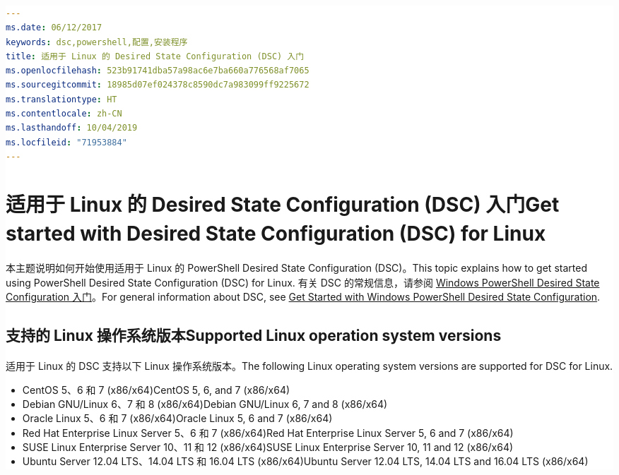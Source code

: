 ```yaml
---
ms.date: 06/12/2017
keywords: dsc,powershell,配置,安装程序
title: 适用于 Linux 的 Desired State Configuration (DSC) 入门
ms.openlocfilehash: 523b91741dba57a98ac6e7ba660a776568af7065
ms.sourcegitcommit: 18985d07ef024378c8590dc7a983099ff9225672
ms.translationtype: HT
ms.contentlocale: zh-CN
ms.lasthandoff: 10/04/2019
ms.locfileid: "71953884"
---
```

# <a name="get-started-with-desired-state-configuration-dsc-for-linux"></a><span data-ttu-id="dea7e-103">适用于 Linux 的 Desired State Configuration (DSC) 入门</span><span class="sxs-lookup"><span data-stu-id="dea7e-103">Get started with Desired State Configuration (DSC) for Linux</span></span>

<span data-ttu-id="dea7e-104">本主题说明如何开始使用适用于 Linux 的 PowerShell Desired State Configuration (DSC)。</span><span class="sxs-lookup"><span data-stu-id="dea7e-104">This topic explains how to get started using PowerShell Desired State Configuration (DSC) for Linux.</span></span> <span data-ttu-id="dea7e-105">有关 DSC 的常规信息，请参阅 [Windows PowerShell Desired State Configuration 入门](../overview/overview.md)。</span><span class="sxs-lookup"><span data-stu-id="dea7e-105">For general information about DSC, see [Get Started with Windows PowerShell Desired State Configuration](../overview/overview.md).</span></span>

## <a name="supported-linux-operation-system-versions"></a><span data-ttu-id="dea7e-106">支持的 Linux 操作系统版本</span><span class="sxs-lookup"><span data-stu-id="dea7e-106">Supported Linux operation system versions</span></span>

<span data-ttu-id="dea7e-107">适用于 Linux 的 DSC 支持以下 Linux 操作系统版本。</span><span class="sxs-lookup"><span data-stu-id="dea7e-107">The following Linux operating system versions are supported for DSC for Linux.</span></span>

- <span data-ttu-id="dea7e-108">CentOS 5、6 和 7 (x86/x64)</span><span class="sxs-lookup"><span data-stu-id="dea7e-108">CentOS 5, 6, and 7 (x86/x64)</span></span>
- <span data-ttu-id="dea7e-109">Debian GNU/Linux 6、7 和 8 (x86/x64)</span><span class="sxs-lookup"><span data-stu-id="dea7e-109">Debian GNU/Linux 6, 7 and 8 (x86/x64)</span></span>
- <span data-ttu-id="dea7e-110">Oracle Linux 5、6 和 7 (x86/x64)</span><span class="sxs-lookup"><span data-stu-id="dea7e-110">Oracle Linux 5, 6 and 7 (x86/x64)</span></span>
- <span data-ttu-id="dea7e-111">Red Hat Enterprise Linux Server 5、6 和 7 (x86/x64)</span><span class="sxs-lookup"><span data-stu-id="dea7e-111">Red Hat Enterprise Linux Server 5, 6 and 7 (x86/x64)</span></span>
- <span data-ttu-id="dea7e-112">SUSE Linux Enterprise Server 10、11 和 12 (x86/x64)</span><span class="sxs-lookup"><span data-stu-id="dea7e-112">SUSE Linux Enterprise Server 10, 11 and 12 (x86/x64)</span></span>
- <span data-ttu-id="dea7e-113">Ubuntu Server 12.04 LTS、14.04 LTS 和 16.04 LTS (x86/x64)</span><span class="sxs-lookup"><span data-stu-id="dea7e-113">Ubuntu Server 12.04 LTS, 14.04 LTS and 16.04 LTS (x86/x64)</span></span>
